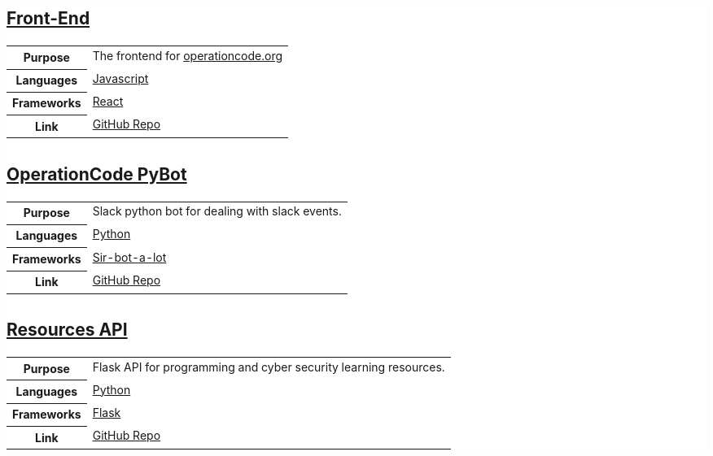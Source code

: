 ## [Front-End](https://github.com/OperationCode/front-end)

<table>
  <tr>
    <th>Purpose</th>
    <td>The frontend for <a href="https://operationcode.org">operationcode.org</a></td>
  </tr>
  <tr>
    <th>Languages</th>
    <td><a href="https://github.com/OperationCode/front-end/search?l=javascript">Javascript</a></td>
  </tr>
  <tr>
    <th>Frameworks</th>
    <td><a href="https://reactjs.org/">React</a></td>
  </tr>
    <tr>
    <th>Link</th>
    <td><a href="https://github.com/OperationCode/front-end">GitHub Repo</a></td>
  </tr>
</table>

## [OperationCode PyBot](https://github.com/OperationCode/operationcode-pybot)

<table>
  <tr>
    <th>Purpose</th>
    <td>Slack python bot for dealing with slack events.</td>
  </tr>
  <tr>
    <th>Languages</th>
    <td><a href="https://www.python.org/">Python</a></td>
  </tr>
  <tr>
    <th>Frameworks</th>
    <td><a href="https://github.com/pyslackers/sir-bot-a-lot-2">Sir-bot-a-lot</a></td>
  </tr>
    <tr>
    <th>Link</th>
    <td><a href="https://github.com/OperationCode/operationcode-pybot">GitHub Repo</a></td>
  </tr>
</table>

## [Resources API](https://github.com/OperationCode/resources_api)

<table>
  <tr>
    <th>Purpose</th>
    <td>Flask API for programming and cyber security learning resources.</td>
  </tr>
  <tr>
    <th>Languages</th>
    <td><a href="https://www.python.org/">Python</a></td>
  </tr>
  <tr>
    <th>Frameworks</th>
    <td><a href="http://flask.pocoo.org/">Flask</a></td>
  </tr>
    <tr>
    <th>Link</th>
    <td><a href="https://github.com/OperationCode/resources_api">GitHub Repo</a></td>